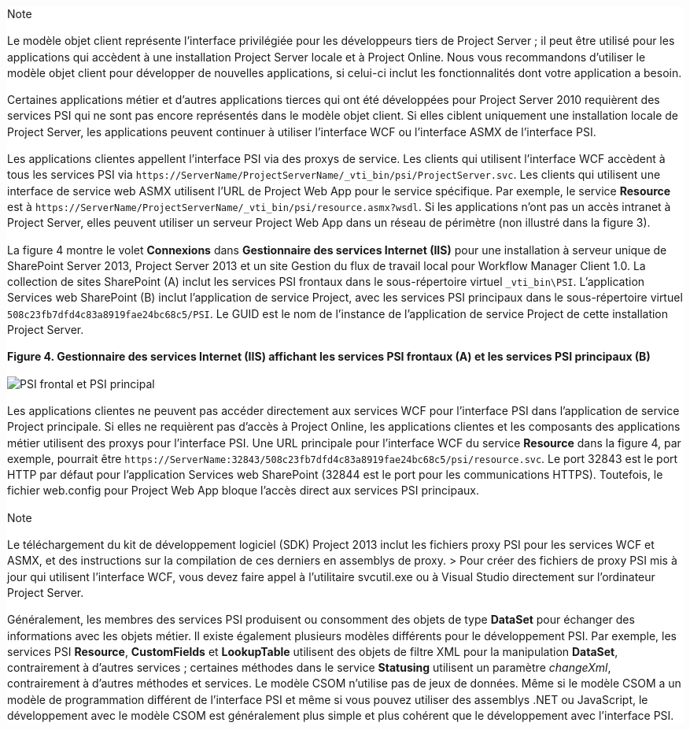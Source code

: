 > [!NOTE]
> Le modèle objet client représente l’interface privilégiée pour les développeurs tiers de Project Server ; il peut être utilisé pour les applications qui accèdent à une installation Project Server locale et à Project Online. Nous vous recommandons d’utiliser le modèle objet client pour développer de nouvelles applications, si celui-ci inclut les fonctionnalités dont votre application a besoin. 
  
Certaines applications métier et d’autres applications tierces qui ont été développées pour Project Server 2010 requièrent des services PSI qui ne sont pas encore représentés dans le modèle objet client. Si elles ciblent uniquement une installation locale de Project Server, les applications peuvent continuer à utiliser l’interface WCF ou l’interface ASMX de l’interface PSI.
  
Les applications clientes appellent l’interface PSI via des proxys de service. Les clients qui utilisent l’interface WCF accèdent à tous les services PSI via `https://ServerName/ProjectServerName/_vti_bin/psi/ProjectServer.svc`. Les clients qui utilisent une interface de service web ASMX utilisent l’URL de Project Web App pour le service spécifique. Par exemple, le service **Resource** est à `https://ServerName/ProjectServerName/_vti_bin/psi/resource.asmx?wsdl`. Si les applications n’ont pas un accès intranet à Project Server, elles peuvent utiliser un serveur Project Web App dans un réseau de périmètre (non illustré dans la figure 3).
  
La figure 4 montre le volet **Connexions** dans **Gestionnaire des services Internet (IIS)** pour une installation à serveur unique de SharePoint Server 2013, Project Server 2013 et un site Gestion du flux de travail local pour Workflow Manager Client 1.0. La collection de sites SharePoint (A) inclut les services PSI frontaux dans le sous-répertoire virtuel `_vti_bin\PSI`. L’application Services web SharePoint (B) inclut l’application de service Project, avec les services PSI principaux dans le sous-répertoire virtuel `508c23fb7dfd4c83a8919fae24bc68c5/PSI`. Le GUID est le nom de l’instance de l’application de service Project de cette installation Project Server. 
  
**Figure 4. Gestionnaire des services Internet (IIS) affichant les services PSI frontaux (A) et les services PSI principaux (B)**

![PSI frontal et PSI principal](media/pj15_Architecture_PSI_IIS.gif "PSI frontal et PSI principal")
  
Les applications clientes ne peuvent pas accéder directement aux services WCF pour l’interface PSI dans l’application de service Project principale. Si elles ne requièrent pas d’accès à Project Online, les applications clientes et les composants des applications métier utilisent des proxys pour l’interface PSI. Une URL principale pour l’interface WCF du service **Resource** dans la figure 4, par exemple, pourrait être `https://ServerName:32843/508c23fb7dfd4c83a8919fae24bc68c5/psi/resource.svc`. Le port 32843 est le port HTTP par défaut pour l’application Services web SharePoint (32844 est le port pour les communications HTTPS). Toutefois, le fichier web.config pour Project Web App bloque l’accès direct aux services PSI principaux.
  
> [!NOTE]
> Le téléchargement du kit de développement logiciel (SDK) Project 2013 inclut les fichiers proxy PSI pour les services WCF et ASMX, et des instructions sur la compilation de ces derniers en assemblys de proxy. > Pour créer des fichiers de proxy PSI mis à jour qui utilisent l’interface WCF, vous devez faire appel à l’utilitaire svcutil.exe ou à Visual Studio directement sur l’ordinateur Project Server. 
  
Généralement, les membres des services PSI produisent ou consomment des objets de type **DataSet** pour échanger des informations avec les objets métier. Il existe également plusieurs modèles différents pour le développement PSI. Par exemple, les services PSI **Resource**, **CustomFields** et **LookupTable** utilisent des objets de filtre XML pour la manipulation **DataSet**, contrairement à d’autres services ; certaines méthodes dans le service **Statusing** utilisent un paramètre _changeXml_, contrairement à d’autres méthodes et services. Le modèle CSOM n’utilise pas de jeux de données. Même si le modèle CSOM a un modèle de programmation différent de l’interface PSI et même si vous pouvez utiliser des assemblys .NET ou JavaScript, le développement avec le modèle CSOM est généralement plus simple et plus cohérent que le développement avec l’interface PSI. 
  